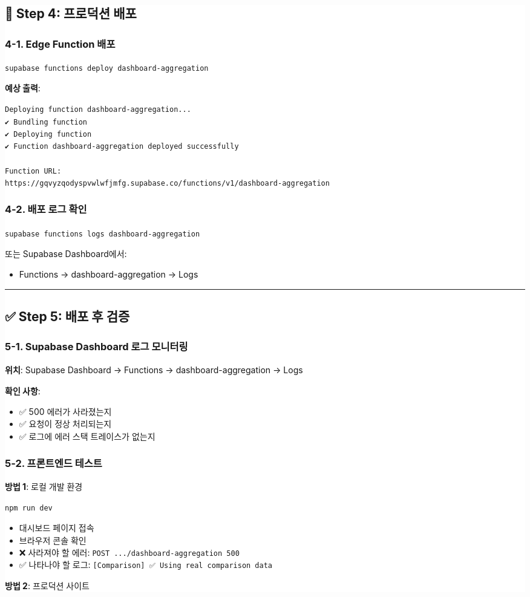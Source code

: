 
## 🚀 Step 4: 프로덕션 배포

### 4-1. Edge Function 배포
```bash
supabase functions deploy dashboard-aggregation
```

**예상 출력**:
```
Deploying function dashboard-aggregation...
✔ Bundling function
✔ Deploying function
✔ Function dashboard-aggregation deployed successfully

Function URL:
https://gqvyzqodyspvwlwfjmfg.supabase.co/functions/v1/dashboard-aggregation
```

### 4-2. 배포 로그 확인
```bash
supabase functions logs dashboard-aggregation
```

또는 Supabase Dashboard에서:
- Functions → dashboard-aggregation → Logs

---

## ✅ Step 5: 배포 후 검증

### 5-1. Supabase Dashboard 로그 모니터링

**위치**: Supabase Dashboard → Functions → dashboard-aggregation → Logs

**확인 사항**:
- ✅ 500 에러가 사라졌는지
- ✅ 요청이 정상 처리되는지
- ✅ 로그에 에러 스택 트레이스가 없는지

### 5-2. 프론트엔드 테스트

**방법 1**: 로컬 개발 환경
```bash
npm run dev
```

- 대시보드 페이지 접속
- 브라우저 콘솔 확인
- ❌ 사라져야 할 에러: `POST .../dashboard-aggregation 500`
- ✅ 나타나야 할 로그: `[Comparison] ✅ Using real comparison data`

**방법 2**: 프로덕션 사이트
